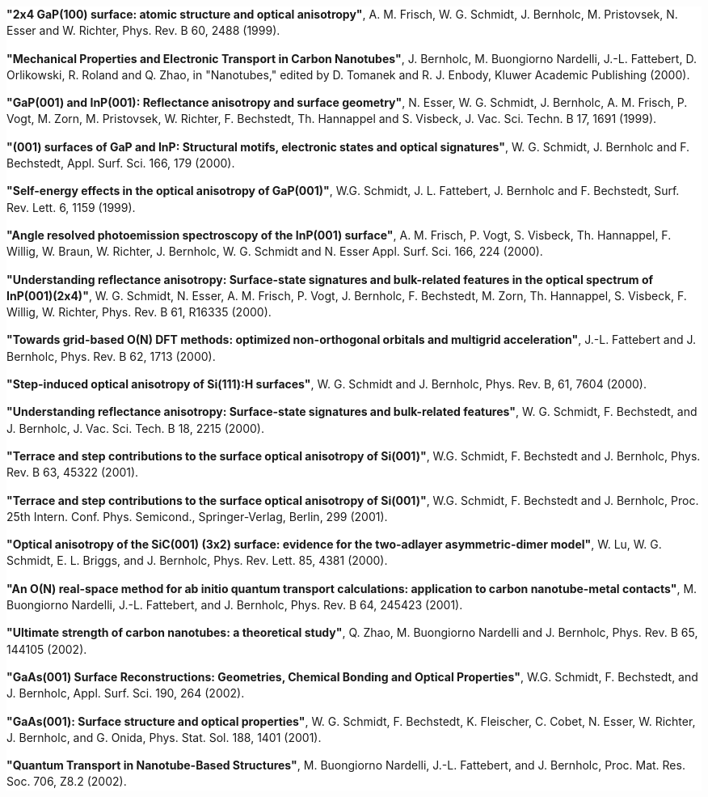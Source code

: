 **"2x4 GaP(100) surface: atomic structure and optical anisotropy"**, A. M. Frisch, W. G. Schmidt, J. Bernholc, M. Pristovsek, N. Esser and W. Richter, Phys. Rev. B 60, 2488 (1999).

**"Mechanical Properties and Electronic Transport in Carbon Nanotubes"**, J. Bernholc, M. Buongiorno Nardelli, J.-L. Fattebert, D. Orlikowski, R. Roland and Q. Zhao, in "Nanotubes," edited by D. Tomanek and R. J. Enbody, Kluwer Academic Publishing (2000).

**"GaP(001) and InP(001): Reflectance anisotropy and surface geometry"**, N. Esser, W. G. Schmidt, J. Bernholc, A. M. Frisch, P. Vogt, M. Zorn, M. Pristovsek, W. Richter, F. Bechstedt, Th. Hannappel and S. Visbeck, J. Vac. Sci. Techn. B 17, 1691 (1999).

**"(001) surfaces of GaP and InP: Structural motifs, electronic states and optical signatures"**, W. G. Schmidt, J. Bernholc and F. Bechstedt, Appl. Surf. Sci. 166, 179 (2000).

**"Self-energy effects in the optical anisotropy of GaP(001)"**, W.G. Schmidt, J. L. Fattebert, J. Bernholc and F. Bechstedt, Surf. Rev. Lett. 6, 1159 (1999).

**"Angle resolved photoemission spectroscopy of the InP(001) surface"**, A. M. Frisch, P. Vogt, S. Visbeck, Th. Hannappel, F. Willig, W. Braun, W. Richter, J. Bernholc, W. G. Schmidt and N. Esser Appl. Surf. Sci. 166, 224 (2000).

**"Understanding reflectance anisotropy: Surface-state signatures and bulk-related features in the optical spectrum of InP(001)(2x4)"**, W. G. Schmidt, N. Esser, A. M. Frisch, P. Vogt, J. Bernholc, F. Bechstedt, M. Zorn, Th. Hannappel, S. Visbeck, F. Willig, W. Richter, Phys. Rev. B 61, R16335 (2000).

**"Towards grid-based O(N) DFT methods: optimized non-orthogonal orbitals and multigrid acceleration"**, J.-L. Fattebert and J. Bernholc, Phys. Rev. B 62, 1713 (2000).

**"Step-induced optical anisotropy of Si(111):H surfaces"**, W. G. Schmidt and J. Bernholc, Phys. Rev. B, 61, 7604 (2000).

**"Understanding reflectance anisotropy: Surface-state signatures and bulk-related features"**, W. G. Schmidt, F. Bechstedt, and J. Bernholc, J. Vac. Sci. Tech. B 18, 2215 (2000).

**"Terrace and step contributions to the surface optical anisotropy of Si(001)"**, W.G. Schmidt, F. Bechstedt and J. Bernholc, Phys. Rev. B 63, 45322 (2001).

**"Terrace and step contributions to the surface optical anisotropy of Si(001)"**, W.G. Schmidt, F. Bechstedt and J. Bernholc, Proc. 25th Intern. Conf. Phys. Semicond., Springer-Verlag, Berlin, 299 (2001).

**"Optical anisotropy of the SiC(001) (3x2) surface: evidence for the two-adlayer asymmetric-dimer model"**, W. Lu, W. G. Schmidt, E. L. Briggs, and J. Bernholc, Phys. Rev. Lett. 85, 4381 (2000).

**"An O(N) real-space method for ab initio quantum transport calculations: application to carbon nanotube-metal contacts"**, M. Buongiorno Nardelli, J.-L. Fattebert, and J. Bernholc, Phys. Rev. B 64, 245423 (2001).

**"Ultimate strength of carbon nanotubes: a theoretical study"**, Q. Zhao, M. Buongiorno Nardelli and J. Bernholc, Phys. Rev. B 65, 144105 (2002).

**"GaAs(001) Surface Reconstructions: Geometries, Chemical Bonding and Optical Properties"**, W.G. Schmidt, F. Bechstedt, and J. Bernholc, Appl. Surf. Sci. 190, 264 (2002).

**"GaAs(001): Surface structure and optical properties"**, W. G. Schmidt, F. Bechstedt, K. Fleischer, C. Cobet, N. Esser, W. Richter, J. Bernholc, and G. Onida, Phys. Stat. Sol. 188, 1401 (2001).

**"Quantum Transport in Nanotube-Based Structures"**, M. Buongiorno Nardelli, J.-L. Fattebert, and J. Bernholc, Proc. Mat. Res. Soc. 706, Z8.2 (2002).

